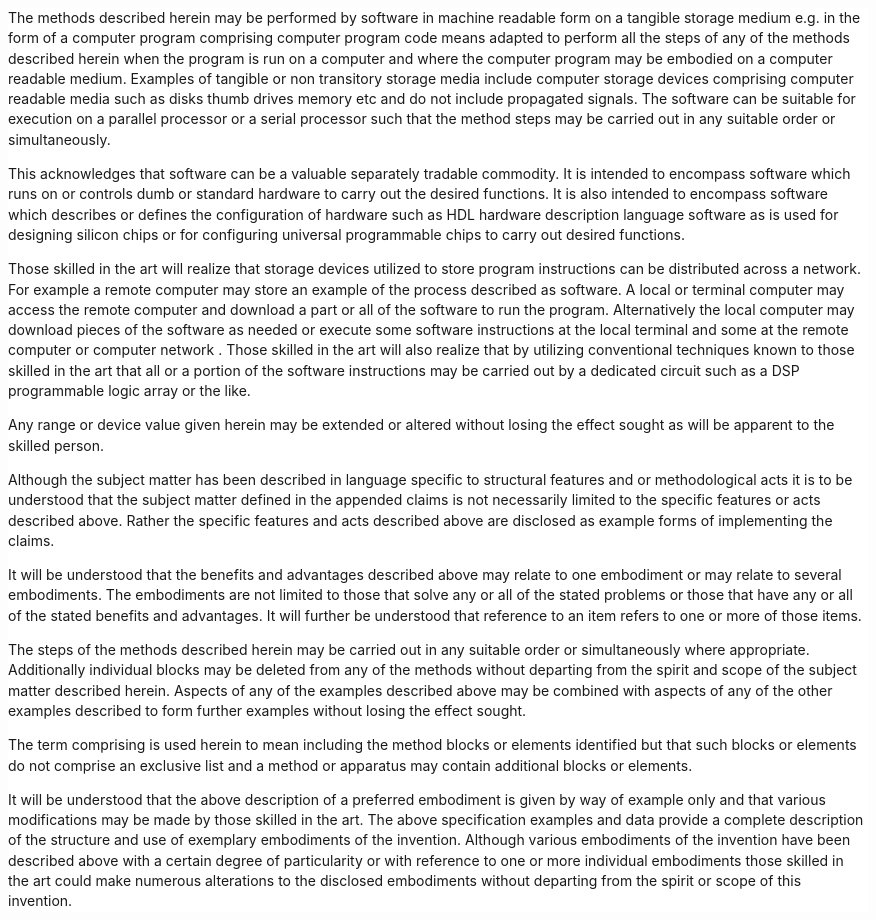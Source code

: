 The methods described herein may be performed by software in machine readable form on a tangible storage medium e.g. in the form of a computer program comprising computer program code means adapted to perform all the steps of any of the methods described herein when the program is run on a computer and where the computer program may be embodied on a computer readable medium. Examples of tangible or non transitory storage media include computer storage devices comprising computer readable media such as disks thumb drives memory etc and do not include propagated signals. The software can be suitable for execution on a parallel processor or a serial processor such that the method steps may be carried out in any suitable order or simultaneously.

This acknowledges that software can be a valuable separately tradable commodity. It is intended to encompass software which runs on or controls dumb or standard hardware to carry out the desired functions. It is also intended to encompass software which describes or defines the configuration of hardware such as HDL hardware description language software as is used for designing silicon chips or for configuring universal programmable chips to carry out desired functions.

Those skilled in the art will realize that storage devices utilized to store program instructions can be distributed across a network. For example a remote computer may store an example of the process described as software. A local or terminal computer may access the remote computer and download a part or all of the software to run the program. Alternatively the local computer may download pieces of the software as needed or execute some software instructions at the local terminal and some at the remote computer or computer network . Those skilled in the art will also realize that by utilizing conventional techniques known to those skilled in the art that all or a portion of the software instructions may be carried out by a dedicated circuit such as a DSP programmable logic array or the like.

Any range or device value given herein may be extended or altered without losing the effect sought as will be apparent to the skilled person.

Although the subject matter has been described in language specific to structural features and or methodological acts it is to be understood that the subject matter defined in the appended claims is not necessarily limited to the specific features or acts described above. Rather the specific features and acts described above are disclosed as example forms of implementing the claims.

It will be understood that the benefits and advantages described above may relate to one embodiment or may relate to several embodiments. The embodiments are not limited to those that solve any or all of the stated problems or those that have any or all of the stated benefits and advantages. It will further be understood that reference to an item refers to one or more of those items.

The steps of the methods described herein may be carried out in any suitable order or simultaneously where appropriate. Additionally individual blocks may be deleted from any of the methods without departing from the spirit and scope of the subject matter described herein. Aspects of any of the examples described above may be combined with aspects of any of the other examples described to form further examples without losing the effect sought.

The term comprising is used herein to mean including the method blocks or elements identified but that such blocks or elements do not comprise an exclusive list and a method or apparatus may contain additional blocks or elements.

It will be understood that the above description of a preferred embodiment is given by way of example only and that various modifications may be made by those skilled in the art. The above specification examples and data provide a complete description of the structure and use of exemplary embodiments of the invention. Although various embodiments of the invention have been described above with a certain degree of particularity or with reference to one or more individual embodiments those skilled in the art could make numerous alterations to the disclosed embodiments without departing from the spirit or scope of this invention.

